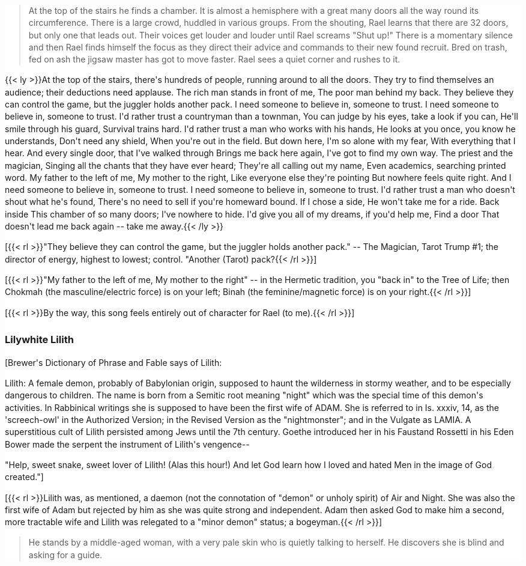 > At the top of the stairs he finds a chamber. It is almost a hemisphere with a great many doors all the way round its circumference. There is a large crowd, huddled in various groups. From the shouting, Rael learns that there are 32 doors, but only one that leads out. Their voices get louder and louder until Rael screams "Shut up!" There is a momentary silence and then Rael finds himself the focus as they direct their advice and commands to their new found recruit. Bred on trash, fed on ash the jigsaw master has got to move faster. Rael sees a quiet corner and rushes to it.

{{< ly >}}At the top of the stairs, there's hundreds of people, running around to all the doors. They try to find themselves an audience; their deductions need applause. The rich man stands in front of me, The poor man behind my back. They believe they can control the game, but the juggler holds another pack. I need someone to believe in, someone to trust. I need someone to believe in, someone to trust. I'd rather trust a countryman than a townman, You can judge by his eyes, take a look if you can, He'll smile through his guard, Survival trains hard. I'd rather trust a man who works with his hands, He looks at you once, you know he understands, Don't need any shield, When you're out in the field. But down here, I'm so alone with my fear, With everything that I hear. And every single door, that I've walked through Brings me back here again, I've got to find my own way. The priest and the magician, Singing all the chants that they have ever heard; They're all calling out my name, Even academics, searching printed word. My father to the left of me, My mother to the right, Like everyone else they're pointing But nowhere feels quite right. And I need someone to believe in, someone to trust. I need someone to believe in, someone to trust. I'd rather trust a man who doesn't shout what he's found, There's no need to sell if you're homeward bound. If I chose a side, He won't take me for a ride. Back inside This chamber of so many doors; I've nowhere to hide. I'd give you all of my dreams, if you'd help me, Find a door That doesn't lead me back again -- take me away.{{< /ly >}}

\[{{< rl >}}"They believe they can control the game, but the juggler holds another pack." -- The Magician, Tarot Trump #1; the director of energy, highest to lowest; control. "Another (Tarot) pack?{{< /rl >}}\]

\[{{< rl >}}"My father to the left of me, My mother to the right" -- in the Hermetic tradition, you "back in" to the Tree of Life; then Chokmah (the masculine/electric force) is on your left; Binah (the feminine/magnetic force) is on your right.{{< /rl >}}\]

\[{{< rl >}}By the way, this song feels entirely out of character for Rael (to me).{{< /rl >}}\]

### Lilywhite Lilith

\[Brewer's Dictionary of Phrase and Fable says of Lilith:

 Lilith: A female demon, probably of Babylonian origin, supposed to haunt the wilderness in stormy weather, and to be especially dangerous to children. The name is born from a Semitic root meaning "night" which was the special time of this demon's activities. In Rabbinical writings she is supposed to have been the first wife of ADAM. She is referred to in Is. xxxiv, 14, as the 'screech-owl' in the Authorized Version; in the Revised Version as the "nightmonster"; and in the Vulgate as LAMIA. A superstitious cult of Lilith persisted among Jews until the 7th century. Goethe introduced her in his Faustand Rossetti in his Eden Bower made the serpent the instrument of Lilith's vengence--

 "Help, sweet snake, sweet lover of Lilith! (Alas this hour!) And let God learn how I loved and hated Men in the image of God created."\]

\[{{< rl >}}Lilith was, as mentioned, a daemon (not the connotation of "demon" or unholy spirit) of Air and Night. She was also the first wife of Adam but rejected by him as she was quite strong and independent. Adam then asked God to make him a second, more tractable wife and Lilith was relegated to a "minor demon" status; a bogeyman.{{< /rl >}}\]

> He stands by a middle-aged woman, with a very pale skin who is quietly talking to herself. He discovers she is blind and asking for a guide.
